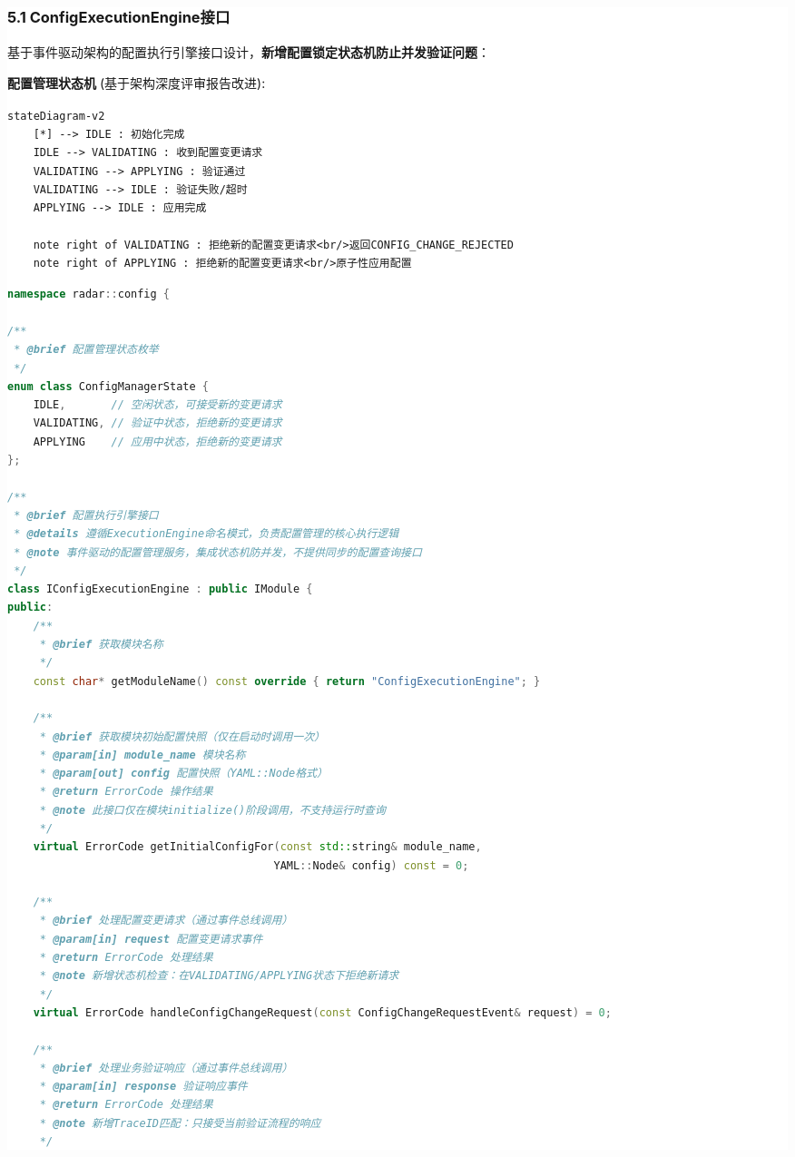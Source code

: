 ### 5.1 ConfigExecutionEngine接口

基于事件驱动架构的配置执行引擎接口设计，**新增配置锁定状态机防止并发验证问题**：

**配置管理状态机** (基于架构深度评审报告改进):
```mermaid
stateDiagram-v2
    [*] --> IDLE : 初始化完成
    IDLE --> VALIDATING : 收到配置变更请求
    VALIDATING --> APPLYING : 验证通过
    VALIDATING --> IDLE : 验证失败/超时
    APPLYING --> IDLE : 应用完成

    note right of VALIDATING : 拒绝新的配置变更请求<br/>返回CONFIG_CHANGE_REJECTED
    note right of APPLYING : 拒绝新的配置变更请求<br/>原子性应用配置
```

```cpp
namespace radar::config {

/**
 * @brief 配置管理状态枚举
 */
enum class ConfigManagerState {
    IDLE,       // 空闲状态，可接受新的变更请求
    VALIDATING, // 验证中状态，拒绝新的变更请求
    APPLYING    // 应用中状态，拒绝新的变更请求
};

/**
 * @brief 配置执行引擎接口
 * @details 遵循ExecutionEngine命名模式，负责配置管理的核心执行逻辑
 * @note 事件驱动的配置管理服务，集成状态机防并发，不提供同步的配置查询接口
 */
class IConfigExecutionEngine : public IModule {
public:
    /**
     * @brief 获取模块名称
     */
    const char* getModuleName() const override { return "ConfigExecutionEngine"; }

    /**
     * @brief 获取模块初始配置快照（仅在启动时调用一次）
     * @param[in] module_name 模块名称
     * @param[out] config 配置快照（YAML::Node格式）
     * @return ErrorCode 操作结果
     * @note 此接口仅在模块initialize()阶段调用，不支持运行时查询
     */
    virtual ErrorCode getInitialConfigFor(const std::string& module_name,
                                         YAML::Node& config) const = 0;

    /**
     * @brief 处理配置变更请求（通过事件总线调用）
     * @param[in] request 配置变更请求事件
     * @return ErrorCode 处理结果
     * @note 新增状态机检查：在VALIDATING/APPLYING状态下拒绝新请求
     */
    virtual ErrorCode handleConfigChangeRequest(const ConfigChangeRequestEvent& request) = 0;

    /**
     * @brief 处理业务验证响应（通过事件总线调用）
     * @param[in] response 验证响应事件
     * @return ErrorCode 处理结果
     * @note 新增TraceID匹配：只接受当前验证流程的响应
     */
```